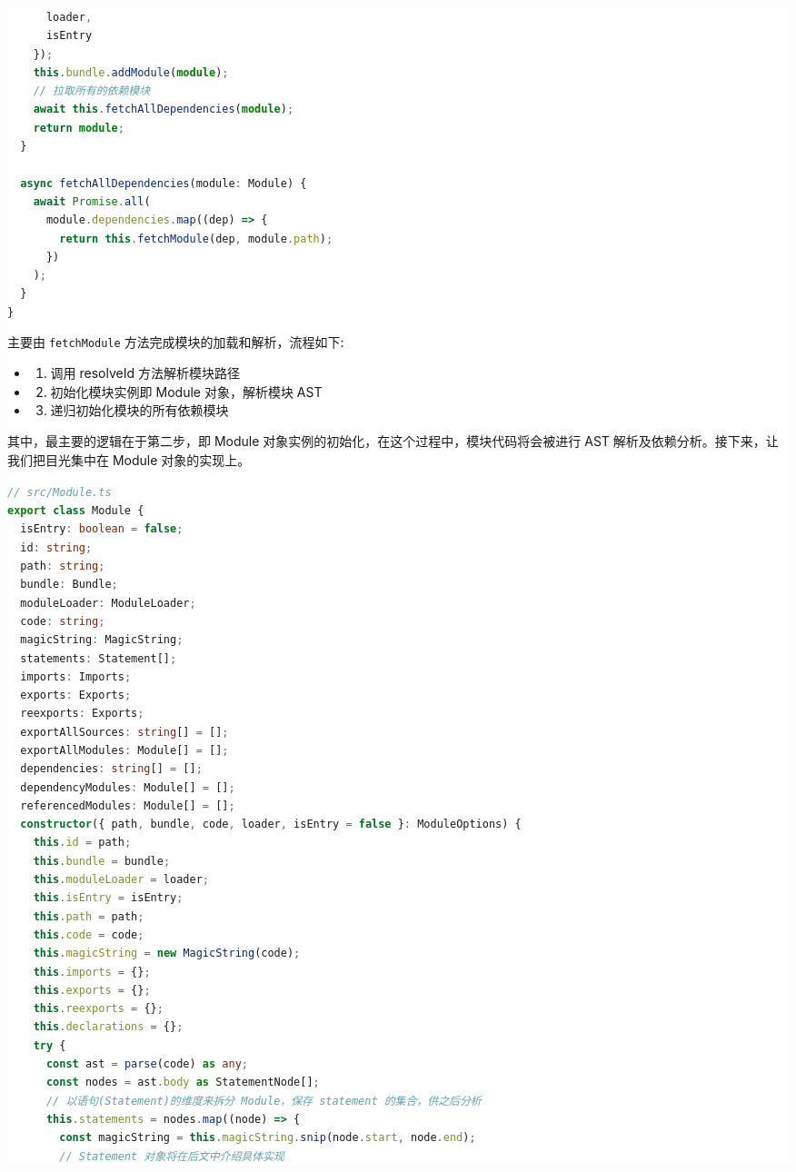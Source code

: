 ```ts
      loader,
      isEntry
    });
    this.bundle.addModule(module);
    // 拉取所有的依赖模块
    await this.fetchAllDependencies(module);
    return module;
  }
  
  async fetchAllDependencies(module: Module) {
    await Promise.all(
      module.dependencies.map((dep) => {
        return this.fetchModule(dep, module.path);
      })
    );
  }
}
```

主要由 `fetchModule` 方法完成模块的加载和解析，流程如下:

- 1. 调用 resolveId 方法解析模块路径
- 2. 初始化模块实例即 Module 对象，解析模块 AST
- 3. 递归初始化模块的所有依赖模块

其中，最主要的逻辑在于第二步，即 Module 对象实例的初始化，在这个过程中，模块代码将会被进行 AST 解析及依赖分析。接下来，让我们把目光集中在 Module 对象的实现上。

```ts
// src/Module.ts
export class Module {
  isEntry: boolean = false;
  id: string;
  path: string;
  bundle: Bundle;
  moduleLoader: ModuleLoader;
  code: string;
  magicString: MagicString;
  statements: Statement[];
  imports: Imports;
  exports: Exports;
  reexports: Exports;
  exportAllSources: string[] = [];
  exportAllModules: Module[] = [];
  dependencies: string[] = [];
  dependencyModules: Module[] = [];
  referencedModules: Module[] = [];
  constructor({ path, bundle, code, loader, isEntry = false }: ModuleOptions) {
    this.id = path;
    this.bundle = bundle;
    this.moduleLoader = loader;
    this.isEntry = isEntry;
    this.path = path;
    this.code = code;
    this.magicString = new MagicString(code);
    this.imports = {};
    this.exports = {};
    this.reexports = {};
    this.declarations = {};
    try {
      const ast = parse(code) as any;
      const nodes = ast.body as StatementNode[];
      // 以语句(Statement)的维度来拆分 Module，保存 statement 的集合，供之后分析
      this.statements = nodes.map((node) => {
        const magicString = this.magicString.snip(node.start, node.end);
        // Statement 对象将在后文中介绍具体实现
```